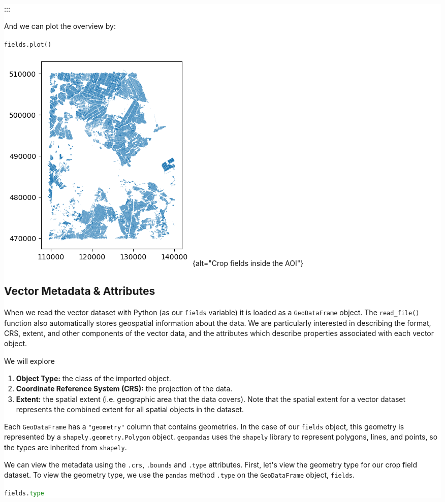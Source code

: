 :::

And we can plot the overview by:
```python
fields.plot()
```

![](fig/E07/fields.png){alt="Crop fields inside the AOI"}

## Vector Metadata & Attributes
When we read the vector dataset with Python (as our `fields` variable) it is loaded as a `GeoDataFrame` object. The `read_file()` function also automatically stores geospatial information about the data. We are particularly interested in describing the format, CRS, extent, and other components of the vector data, and the attributes which describe properties associated
with each vector object.

We will explore

1. **Object Type:** the class of the imported object.
2. **Coordinate Reference System (CRS):** the projection of the data.
3. **Extent:** the spatial extent (i.e. geographic area that the data covers). Note that the spatial extent for a vector dataset represents the combined extent for all spatial objects in the dataset.

Each `GeoDataFrame` has a `"geometry"` column that contains geometries. In the case of our `fields` object, this geometry is represented by a `shapely.geometry.Polygon` object. `geopandas` uses the `shapely` library to represent polygons, lines, and points, so the types are inherited from `shapely`.

We can view the metadata using the `.crs`, `.bounds` and `.type` attributes. First, let's view the
geometry type for our crop field dataset. To view the geometry type, we use the `pandas` method `.type` on the `GeoDataFrame` object, `fields`.

```python
fields.type
```
